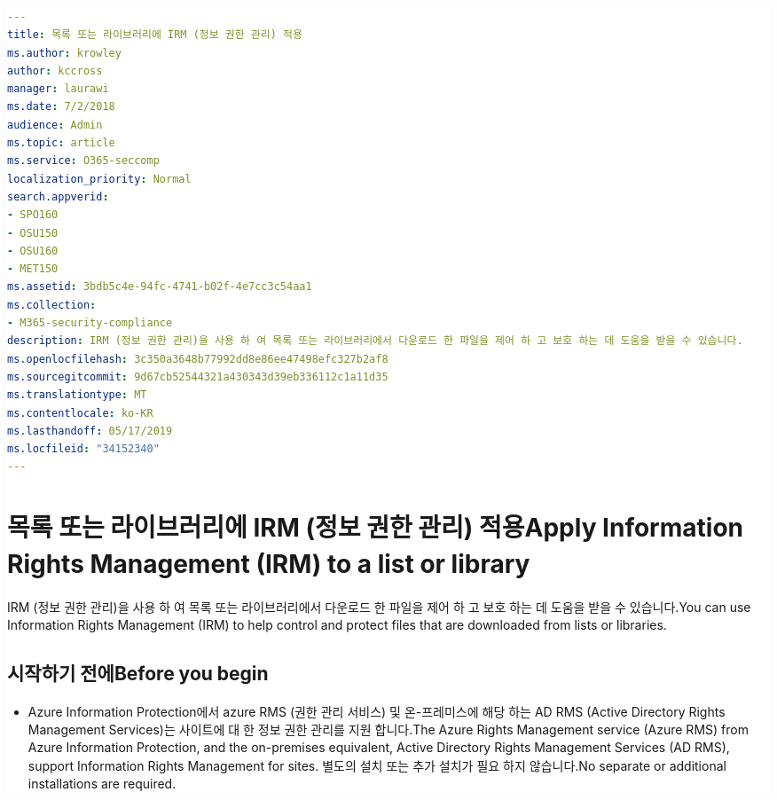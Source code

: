 ```yaml
---
title: 목록 또는 라이브러리에 IRM (정보 권한 관리) 적용
ms.author: krowley
author: kccross
manager: laurawi
ms.date: 7/2/2018
audience: Admin
ms.topic: article
ms.service: O365-seccomp
localization_priority: Normal
search.appverid:
- SPO160
- OSU150
- OSU160
- MET150
ms.assetid: 3bdb5c4e-94fc-4741-b02f-4e7cc3c54aa1
ms.collection:
- M365-security-compliance
description: IRM (정보 권한 관리)을 사용 하 여 목록 또는 라이브러리에서 다운로드 한 파일을 제어 하 고 보호 하는 데 도움을 받을 수 있습니다.
ms.openlocfilehash: 3c350a3648b77992dd8e86ee47498efc327b2af8
ms.sourcegitcommit: 9d67cb52544321a430343d39eb336112c1a11d35
ms.translationtype: MT
ms.contentlocale: ko-KR
ms.lasthandoff: 05/17/2019
ms.locfileid: "34152340"
---
```

# <a name="apply-information-rights-management-irm-to-a-list-or-library"></a><span data-ttu-id="b117a-103">목록 또는 라이브러리에 IRM (정보 권한 관리) 적용</span><span class="sxs-lookup"><span data-stu-id="b117a-103">Apply Information Rights Management (IRM) to a list or library</span></span>

<span data-ttu-id="b117a-104">IRM (정보 권한 관리)을 사용 하 여 목록 또는 라이브러리에서 다운로드 한 파일을 제어 하 고 보호 하는 데 도움을 받을 수 있습니다.</span><span class="sxs-lookup"><span data-stu-id="b117a-104">You can use Information Rights Management (IRM) to help control and protect files that are downloaded from lists or libraries.</span></span>
  
## <a name="before-you-begin"></a><span data-ttu-id="b117a-105">시작하기 전에</span><span class="sxs-lookup"><span data-stu-id="b117a-105">Before you begin</span></span>

- <span data-ttu-id="b117a-106">Azure Information Protection에서 azure RMS (권한 관리 서비스) 및 온-프레미스에 해당 하는 AD RMS (Active Directory Rights Management Services)는 사이트에 대 한 정보 권한 관리를 지원 합니다.</span><span class="sxs-lookup"><span data-stu-id="b117a-106">The Azure Rights Management service (Azure RMS) from Azure Information Protection, and the on-premises equivalent, Active Directory Rights Management Services (AD RMS), support Information Rights Management for sites.</span></span> <span data-ttu-id="b117a-107">별도의 설치 또는 추가 설치가 필요 하지 않습니다.</span><span class="sxs-lookup"><span data-stu-id="b117a-107">No separate or additional installations are required.</span></span>
    